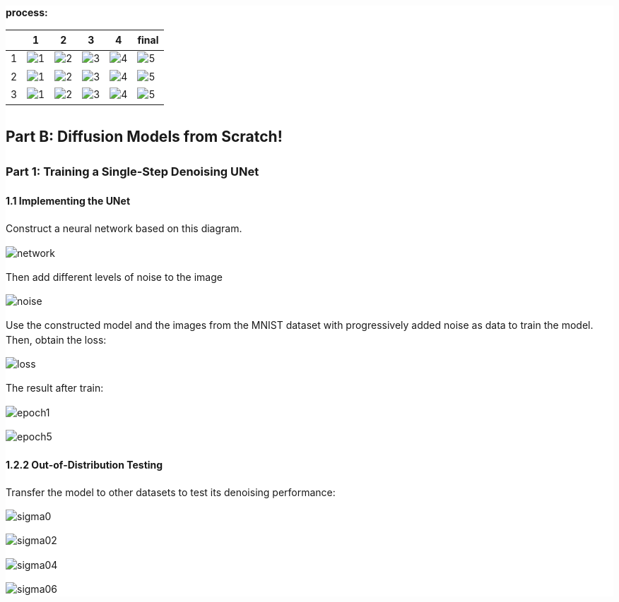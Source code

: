 

**process:**

|      | 1                                                  | 2                                                  | 3                                                  | 4                                                  | final                                              |
| ---- | -------------------------------------------------- | -------------------------------------------------- | -------------------------------------------------- | -------------------------------------------------- | -------------------------------------------------- |
| 1    | ![1](F:\UCB\CS180\project5\sub\result\1.9\1\1.png) | ![2](F:\UCB\CS180\project5\sub\result\1.9\1\2.png) | ![3](F:\UCB\CS180\project5\sub\result\1.9\1\3.png) | ![4](F:\UCB\CS180\project5\sub\result\1.9\1\4.png) | ![5](F:\UCB\CS180\project5\sub\result\1.9\1\5.png) |
| 2    | ![1](F:\UCB\CS180\project5\sub\result\1.9\2\1.png) | ![2](F:\UCB\CS180\project5\sub\result\1.9\2\2.png) | ![3](F:\UCB\CS180\project5\sub\result\1.9\2\3.png) | ![4](F:\UCB\CS180\project5\sub\result\1.9\2\4.png) | ![5](F:\UCB\CS180\project5\sub\result\1.9\2\5.png) |
| 3    | ![1](F:\UCB\CS180\project5\sub\result\1.9\3\1.png) | ![2](F:\UCB\CS180\project5\sub\result\1.9\3\2.png) | ![3](F:\UCB\CS180\project5\sub\result\1.9\3\3.png) | ![4](F:\UCB\CS180\project5\sub\result\1.9\3\4.png) | ![5](F:\UCB\CS180\project5\sub\result\1.9\3\5.png) |





## Part B: Diffusion Models from Scratch!

### Part 1: Training a Single-Step Denoising UNet

#### 1.1 Implementing the UNet

Construct a neural network based on this diagram.

![network](F:\UCB\CS180\project5\sub\result\partb\1.1\network.png)



Then add different levels of noise to the image

![noise](F:\UCB\CS180\project5\sub\result\partb\1.2\1.2.0\noise.png)



Use the constructed model and the images from the MNIST dataset with progressively added noise as data to train the model. Then, obtain the loss:

![loss](F:\UCB\CS180\project5\sub\result\partb\1.2\1.2.1\loss.png)

The result after train:

![epoch1](F:\UCB\CS180\project5\sub\result\partb\1.2\1.2.1\epoch1.png)

![epoch5](F:\UCB\CS180\project5\sub\result\partb\1.2\1.2.1\epoch5.png)



#### 1.2.2 Out-of-Distribution Testing

Transfer the model to other datasets to test its denoising performance:

![sigma0](F:\UCB\CS180\project5\sub\result\partb\1.2\1.2.2\sigma0.png)

![sigma02](F:\UCB\CS180\project5\sub\result\partb\1.2\1.2.2\sigma02.png)

![sigma04](F:\UCB\CS180\project5\sub\result\partb\1.2\1.2.2\sigma04.png)

![sigma06](F:\UCB\CS180\project5\sub\result\partb\1.2\1.2.2\sigma06.png)
